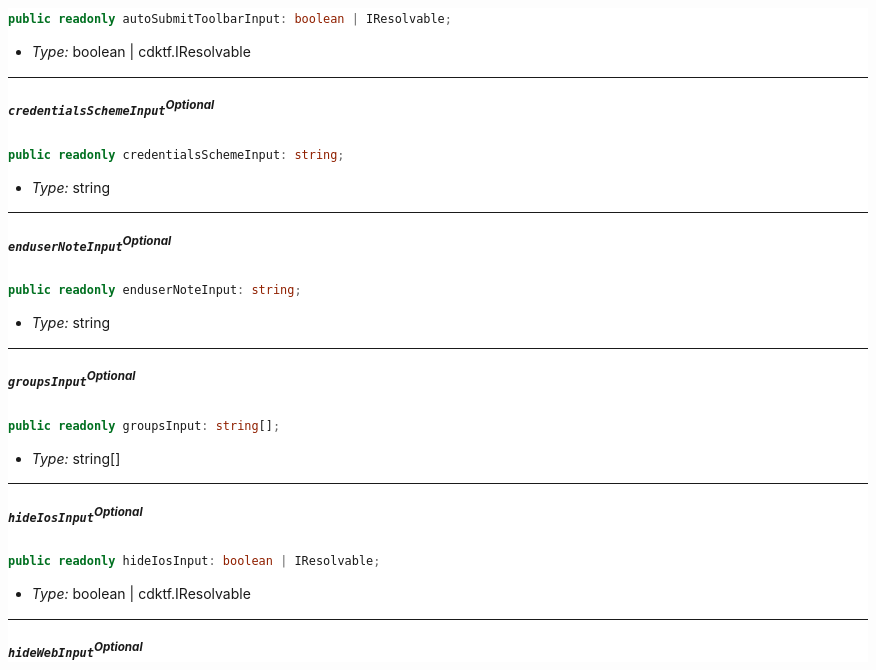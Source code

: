 ```typescript
public readonly autoSubmitToolbarInput: boolean | IResolvable;
```

- *Type:* boolean | cdktf.IResolvable

---

##### `credentialsSchemeInput`<sup>Optional</sup> <a name="credentialsSchemeInput" id="@cdktf/provider-okta.securePasswordStoreApp.SecurePasswordStoreApp.property.credentialsSchemeInput"></a>

```typescript
public readonly credentialsSchemeInput: string;
```

- *Type:* string

---

##### `enduserNoteInput`<sup>Optional</sup> <a name="enduserNoteInput" id="@cdktf/provider-okta.securePasswordStoreApp.SecurePasswordStoreApp.property.enduserNoteInput"></a>

```typescript
public readonly enduserNoteInput: string;
```

- *Type:* string

---

##### `groupsInput`<sup>Optional</sup> <a name="groupsInput" id="@cdktf/provider-okta.securePasswordStoreApp.SecurePasswordStoreApp.property.groupsInput"></a>

```typescript
public readonly groupsInput: string[];
```

- *Type:* string[]

---

##### `hideIosInput`<sup>Optional</sup> <a name="hideIosInput" id="@cdktf/provider-okta.securePasswordStoreApp.SecurePasswordStoreApp.property.hideIosInput"></a>

```typescript
public readonly hideIosInput: boolean | IResolvable;
```

- *Type:* boolean | cdktf.IResolvable

---

##### `hideWebInput`<sup>Optional</sup> <a name="hideWebInput" id="@cdktf/provider-okta.securePasswordStoreApp.SecurePasswordStoreApp.property.hideWebInput"></a>
